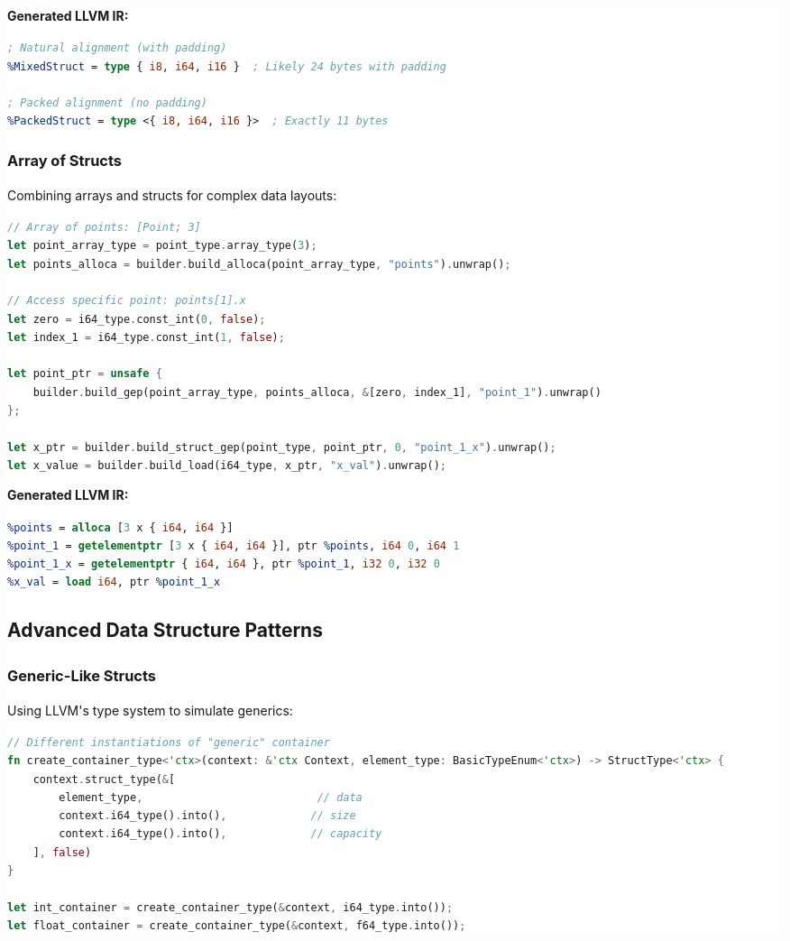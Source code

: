 **Generated LLVM IR:**
```llvm
; Natural alignment (with padding)
%MixedStruct = type { i8, i64, i16 }  ; Likely 24 bytes with padding

; Packed alignment (no padding)
%PackedStruct = type <{ i8, i64, i16 }>  ; Exactly 11 bytes
```

### Array of Structs

Combining arrays and structs for complex data layouts:

```rust
// Array of points: [Point; 3]
let point_array_type = point_type.array_type(3);
let points_alloca = builder.build_alloca(point_array_type, "points").unwrap();

// Access specific point: points[1].x
let zero = i64_type.const_int(0, false);
let index_1 = i64_type.const_int(1, false);

let point_ptr = unsafe {
    builder.build_gep(point_array_type, points_alloca, &[zero, index_1], "point_1").unwrap()
};

let x_ptr = builder.build_struct_gep(point_type, point_ptr, 0, "point_1_x").unwrap();
let x_value = builder.build_load(i64_type, x_ptr, "x_val").unwrap();
```

**Generated LLVM IR:**
```llvm
%points = alloca [3 x { i64, i64 }]
%point_1 = getelementptr [3 x { i64, i64 }], ptr %points, i64 0, i64 1
%point_1_x = getelementptr { i64, i64 }, ptr %point_1, i32 0, i32 0
%x_val = load i64, ptr %point_1_x
```

## Advanced Data Structure Patterns

### Generic-Like Structs

Using LLVM's type system to simulate generics:

```rust
// Different instantiations of "generic" container
fn create_container_type<'ctx>(context: &'ctx Context, element_type: BasicTypeEnum<'ctx>) -> StructType<'ctx> {
    context.struct_type(&[
        element_type,                           // data
        context.i64_type().into(),             // size
        context.i64_type().into(),             // capacity
    ], false)
}

let int_container = create_container_type(&context, i64_type.into());
let float_container = create_container_type(&context, f64_type.into());
```
